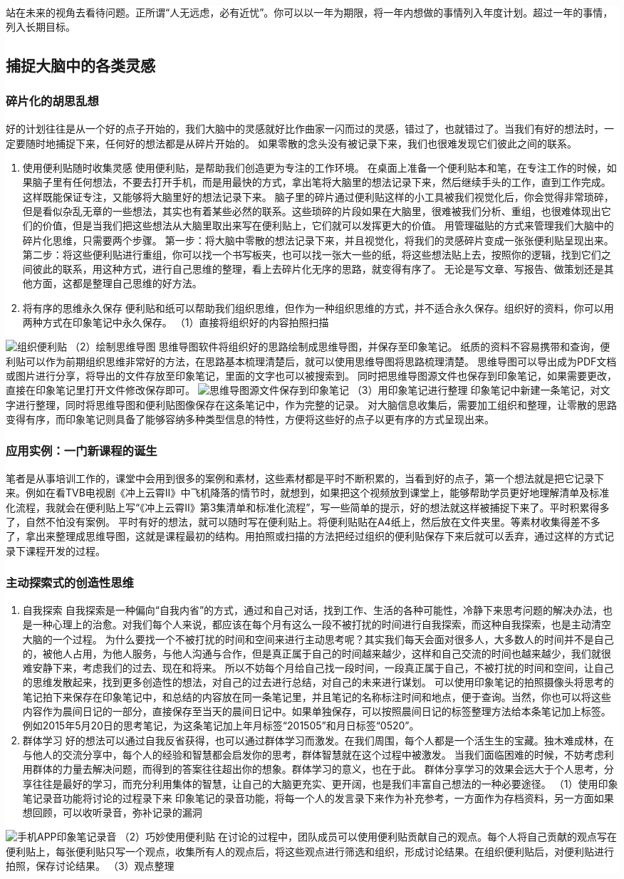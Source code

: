 站在未来的视角去看待问题。正所谓“人无远虑，必有近忧”。你可以以一年为期限，将一年内想做的事情列入年度计划。超过一年的事情，列入长期目标。

## 捕捉大脑中的各类灵感

### 碎片化的胡思乱想

好的计划往往是从一个好的点子开始的，我们大脑中的灵感就好比作曲家一闪而过的灵感，错过了，也就错过了。当我们有好的想法时，一定要随时地捕捉下来，任何好的想法都是从碎片开始的。
如果零散的念头没有被记录下来，我们也很难发现它们彼此之间的联系。

1. 使用便利贴随时收集灵感
使用便利贴，是帮助我们创造更为专注的工作环境。
在桌面上准备一个便利贴本和笔，在专注工作的时候，如果脑子里有任何想法，不要去打开手机，而是用最快的方式，拿出笔将大脑里的想法记录下来，然后继续手头的工作，直到工作完成。这样既能保证专注，又能够将大脑里好的想法记录下来。
脑子里的碎片通过便利贴这样的小工具被我们视觉化后，你会觉得非常琐碎，但是看似杂乱无章的一些想法，其实也有着某些必然的联系。这些琐碎的片段如果在大脑里，很难被我们分析、重组，也很难体现出它们的价值，但是当我们把这些想法从大脑里取出来写在便利贴上，它们就可以发挥更大的价值。
用管理磁贴的方式来管理我们大脑中的碎片化思维，只需要两个步骤。
第一步：将大脑中零散的想法记录下来，并且视觉化，将我们的灵感碎片变成一张张便利贴呈现出来。
第二步：将这些便利贴进行重组，你可以找一个书写板夹，也可以找一张大一些的纸，将这些想法贴上去，按照你的逻辑，找到它们之间彼此的联系，用这种方式，进行自己思维的整理，看上去碎片化无序的思路，就变得有序了。
无论是写文章、写报告、做策划还是其他方面，这都是整理自己思维的好方法。

2. 将有序的思维永久保存
便利贴和纸可以帮助我们组织思维，但作为一种组织思维的方式，并不适合永久保存。组织好的资料，你可以用两种方式在印象笔记中永久保存。
（1）直接将组织好的内容拍照扫描
<img src="https://raw.githubusercontent.com/ld269440877/images/master/EvernoteNotebook/组织便利贴.png" alt="组织便利贴"  title="组织便利贴" width="600" height="">
（2）绘制思维导图
思维导图软件将组织好的思路绘制成思维导图，并保存至印象笔记。
纸质的资料不容易携带和查询，便利贴可以作为前期组织思维非常好的方法，在思路基本梳理清楚后，就可以使用思维导图将思路梳理清楚。
思维导图可以导出成为PDF文档或图片进行分享，将导出的文件存放至印象笔记，里面的文字也可以被搜索到。
同时把思维导图源文件也保存到印象笔记，如果需要更改，直接在印象笔记里打开文件修改保存即可。
<img src="https://raw.githubusercontent.com/ld269440877/images/master/EvernoteNotebook/思维导图源文件保存到印象笔记.png" alt="思维导图源文件保存到印象笔记"  title="思维导图源文件保存到印象笔记" width="600" height="">
（3）用印象笔记进行整理
印象笔记中新建一条笔记，对文字进行整理，同时将思维导图和便利贴图像保存在这条笔记中，作为完整的记录。
对大脑信息收集后，需要加工组织和整理，让零散的思路变得有序，而印象笔记则具备了能够容纳多种类型信息的特性，方便将这些好的点子以更有序的方式呈现出来。

### 应用实例：一门新课程的诞生

笔者是从事培训工作的，课堂中会用到很多的案例和素材，这些素材都是平时不断积累的，当看到好的点子，第一个想法就是把它记录下来。例如在看TVB电视剧《冲上云霄II》中飞机降落的情节时，就想到，如果把这个视频放到课堂上，能够帮助学员更好地理解清单及标准化流程，我就会在便利贴上写“《冲上云霄II》第3集清单和标准化流程”，写一些简单的提示，好的想法就这样被捕捉下来了。平时积累得多了，自然不怕没有案例。
平时有好的想法，就可以随时写在便利贴上。将便利贴贴在A4纸上，然后放在文件夹里。等素材收集得差不多了，拿出来整理成思维导图，这就是课程最初的结构。用拍照或扫描的方法把经过组织的便利贴保存下来后就可以丢弃，通过这样的方式记录下课程开发的过程。

### 主动探索式的创造性思维

1. 自我探索
自我探索是一种偏向“自我内省”的方式，通过和自己对话，找到工作、生活的各种可能性，冷静下来思考问题的解决办法，也是一种心理上的治愈。对我们每个人来说，都应该在每个月有这么一段不被打扰的时间进行自我探索，而这种自我探索，也是主动清空大脑的一个过程。
为什么要找一个不被打扰的时间和空间来进行主动思考呢？其实我们每天会面对很多人，大多数人的时间并不是自己的，被他人占用，为他人服务，与他人沟通与合作，但是真正属于自己的时间越来越少，这样和自己交流的时间也越来越少，我们就很难安静下来，考虑我们的过去、现在和将来。
所以不妨每个月给自己找一段时间，一段真正属于自己，不被打扰的时间和空间，让自己的思维发散起来，找到更多创造性的想法，对自己的过去进行总结，对自己的未来进行谋划。
可以使用印象笔记的拍照摄像头将思考的笔记拍下来保存在印象笔记中，和总结的内容放在同一条笔记里，并且笔记的名称标注时间和地点，便于查询。当然，你也可以将这些内容作为晨间日记的一部分，直接保存至当天的晨间日记中。如果单独保存，可以按照晨间日记的标签整理方法给本条笔记加上标签。例如2015年5月20日的思考笔记，为这条笔记加上年月标签“201505”和月日标签“0520”。
2. 群体学习
好的想法可以通过自我反省获得，也可以通过群体学习而激发。在我们周围，每个人都是一个活生生的宝藏。独木难成林，在与他人的交流分享中，每个人的经验和智慧都会启发你的思考，群体智慧就在这个过程中被激发。
当我们面临困难的时候，不妨考虑利用群体的力量去解决问题，而得到的答案往往超出你的想象。群体学习的意义，也在于此。
群体分享学习的效果会远大于个人思考，分享往往是最好的学习，而充分利用集体的智慧，让自己的大脑更充实、更开阔，也是我们丰富自己想法的一种必要途径。
（1）使用印象笔记录音功能将讨论的过程录下来
印象笔记的录音功能，将每一个人的发言录下来作为补充参考，一方面作为存档资料，另一方面如果想回顾，可以收听录音，弥补记录的漏洞
<img src="https://raw.githubusercontent.com/ld269440877/images/master/EvernoteNotebook/手机APP印象笔记录音.png" alt="手机APP印象笔记录音"  title="手机APP印象笔记录音" width="600" height="">
（2）巧妙使用便利贴
在讨论的过程中，团队成员可以使用便利贴贡献自己的观点。每个人将自己贡献的观点写在便利贴上，每张便利贴只写一个观点，收集所有人的观点后，将这些观点进行筛选和组织，形成讨论结果。在组织便利贴后，对便利贴进行拍照，保存讨论结果。
（3）观点整理